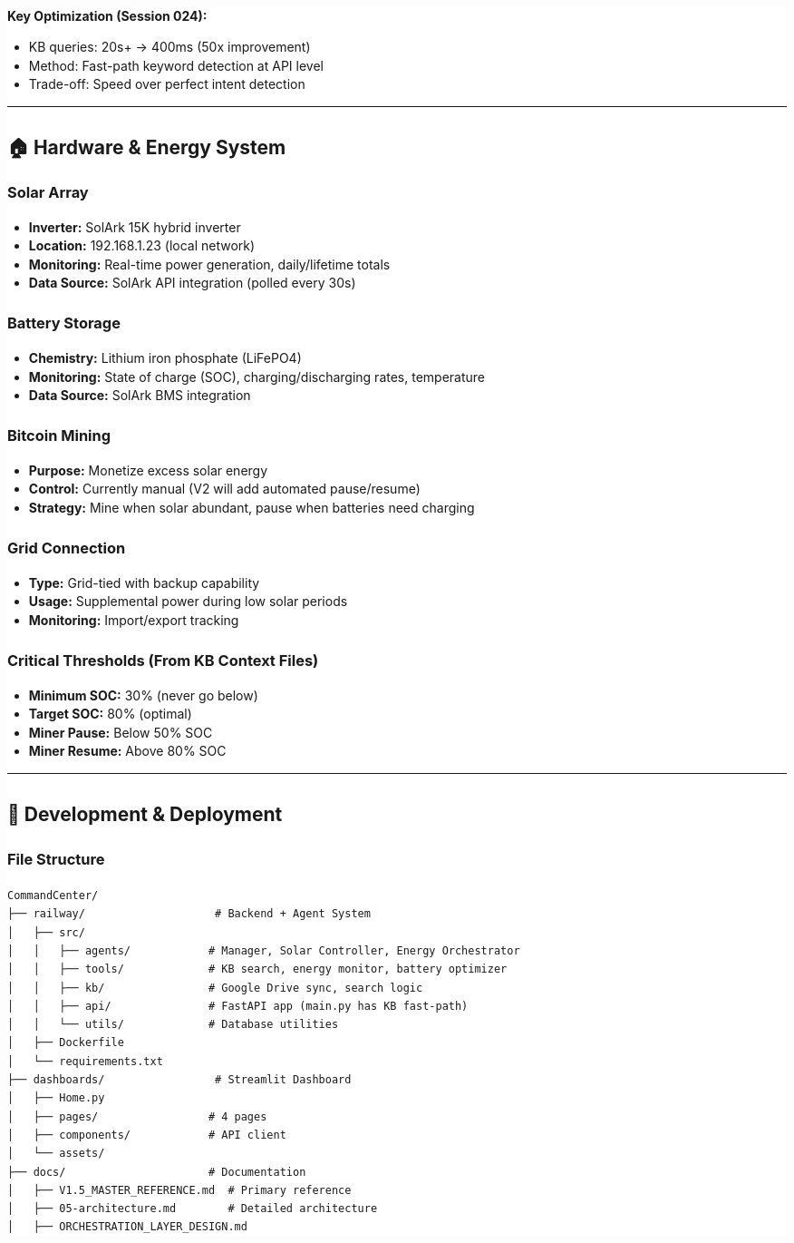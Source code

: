 **Key Optimization (Session 024):**
- KB queries: 20s+ → 400ms (50x improvement)
- Method: Fast-path keyword detection at API level
- Trade-off: Speed over perfect intent detection

---

## 🏠 Hardware & Energy System

### Solar Array
- **Inverter:** SolArk 15K hybrid inverter
- **Location:** 192.168.1.23 (local network)
- **Monitoring:** Real-time power generation, daily/lifetime totals
- **Data Source:** SolArk API integration (polled every 30s)

### Battery Storage
- **Chemistry:** Lithium iron phosphate (LiFePO4)
- **Monitoring:** State of charge (SOC), charging/discharging rates, temperature
- **Data Source:** SolArk BMS integration

### Bitcoin Mining
- **Purpose:** Monetize excess solar energy
- **Control:** Currently manual (V2 will add automated pause/resume)
- **Strategy:** Mine when solar abundant, pause when batteries need charging

### Grid Connection
- **Type:** Grid-tied with backup capability
- **Usage:** Supplemental power during low solar periods
- **Monitoring:** Import/export tracking

### Critical Thresholds (From KB Context Files)
- **Minimum SOC:** 30% (never go below)
- **Target SOC:** 80% (optimal)
- **Miner Pause:** Below 50% SOC
- **Miner Resume:** Above 80% SOC

---

## 🔧 Development & Deployment

### File Structure
```
CommandCenter/
├── railway/                    # Backend + Agent System
│   ├── src/
│   │   ├── agents/            # Manager, Solar Controller, Energy Orchestrator
│   │   ├── tools/             # KB search, energy monitor, battery optimizer
│   │   ├── kb/                # Google Drive sync, search logic
│   │   ├── api/               # FastAPI app (main.py has KB fast-path)
│   │   └── utils/             # Database utilities
│   ├── Dockerfile
│   └── requirements.txt
├── dashboards/                 # Streamlit Dashboard
│   ├── Home.py
│   ├── pages/                 # 4 pages
│   ├── components/            # API client
│   └── assets/
├── docs/                      # Documentation
│   ├── V1.5_MASTER_REFERENCE.md  # Primary reference
│   ├── 05-architecture.md        # Detailed architecture
│   ├── ORCHESTRATION_LAYER_DESIGN.md
```